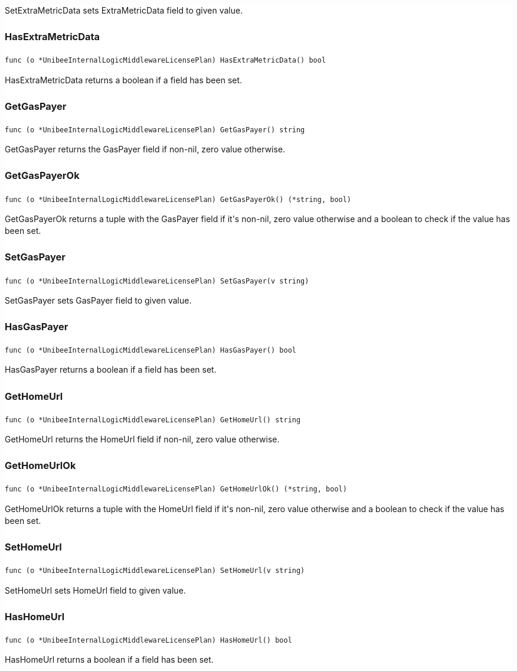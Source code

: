 SetExtraMetricData sets ExtraMetricData field to given value.

### HasExtraMetricData

`func (o *UnibeeInternalLogicMiddlewareLicensePlan) HasExtraMetricData() bool`

HasExtraMetricData returns a boolean if a field has been set.

### GetGasPayer

`func (o *UnibeeInternalLogicMiddlewareLicensePlan) GetGasPayer() string`

GetGasPayer returns the GasPayer field if non-nil, zero value otherwise.

### GetGasPayerOk

`func (o *UnibeeInternalLogicMiddlewareLicensePlan) GetGasPayerOk() (*string, bool)`

GetGasPayerOk returns a tuple with the GasPayer field if it's non-nil, zero value otherwise
and a boolean to check if the value has been set.

### SetGasPayer

`func (o *UnibeeInternalLogicMiddlewareLicensePlan) SetGasPayer(v string)`

SetGasPayer sets GasPayer field to given value.

### HasGasPayer

`func (o *UnibeeInternalLogicMiddlewareLicensePlan) HasGasPayer() bool`

HasGasPayer returns a boolean if a field has been set.

### GetHomeUrl

`func (o *UnibeeInternalLogicMiddlewareLicensePlan) GetHomeUrl() string`

GetHomeUrl returns the HomeUrl field if non-nil, zero value otherwise.

### GetHomeUrlOk

`func (o *UnibeeInternalLogicMiddlewareLicensePlan) GetHomeUrlOk() (*string, bool)`

GetHomeUrlOk returns a tuple with the HomeUrl field if it's non-nil, zero value otherwise
and a boolean to check if the value has been set.

### SetHomeUrl

`func (o *UnibeeInternalLogicMiddlewareLicensePlan) SetHomeUrl(v string)`

SetHomeUrl sets HomeUrl field to given value.

### HasHomeUrl

`func (o *UnibeeInternalLogicMiddlewareLicensePlan) HasHomeUrl() bool`

HasHomeUrl returns a boolean if a field has been set.
